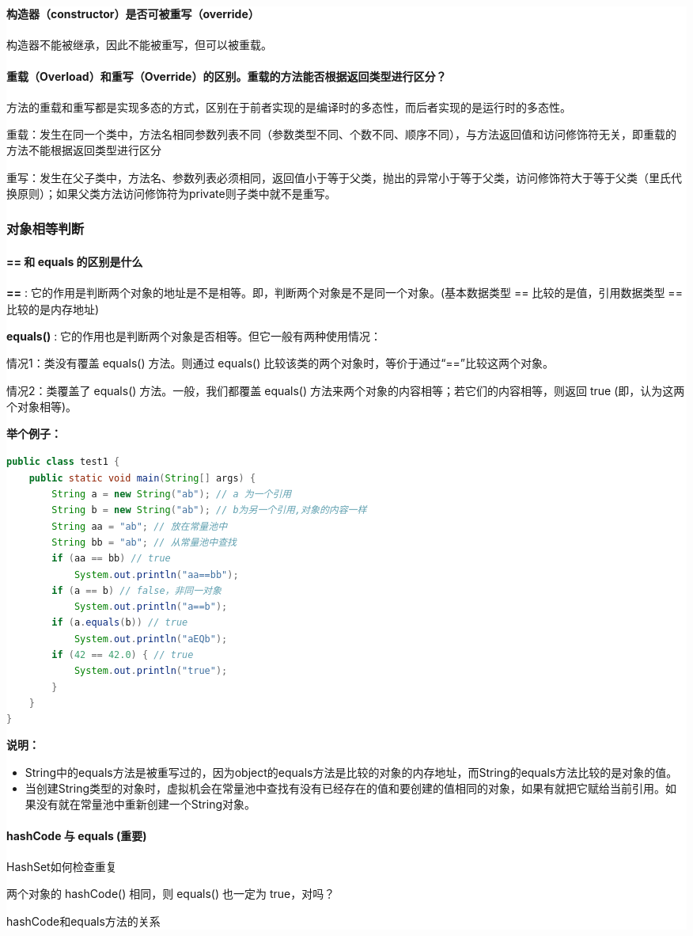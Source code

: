 #### 构造器（constructor）是否可被重写（override）

构造器不能被继承，因此不能被重写，但可以被重载。

#### 重载（Overload）和重写（Override）的区别。重载的方法能否根据返回类型进行区分？

方法的重载和重写都是实现多态的方式，区别在于前者实现的是编译时的多态性，而后者实现的是运行时的多态性。

重载：发生在同一个类中，方法名相同参数列表不同（参数类型不同、个数不同、顺序不同），与方法返回值和访问修饰符无关，即重载的方法不能根据返回类型进行区分

重写：发生在父子类中，方法名、参数列表必须相同，返回值小于等于父类，抛出的异常小于等于父类，访问修饰符大于等于父类（里氏代换原则）；如果父类方法访问修饰符为private则子类中就不是重写。

### 对象相等判断

#### == 和 equals 的区别是什么

**==** : 它的作用是判断两个对象的地址是不是相等。即，判断两个对象是不是同一个对象。(基本数据类型 == 比较的是值，引用数据类型 == 比较的是内存地址)

**equals()** : 它的作用也是判断两个对象是否相等。但它一般有两种使用情况：

情况1：类没有覆盖 equals() 方法。则通过 equals() 比较该类的两个对象时，等价于通过“==”比较这两个对象。

情况2：类覆盖了 equals() 方法。一般，我们都覆盖 equals() 方法来两个对象的内容相等；若它们的内容相等，则返回 true (即，认为这两个对象相等)。

**举个例子：**

```java
public class test1 {
    public static void main(String[] args) {
        String a = new String("ab"); // a 为一个引用
        String b = new String("ab"); // b为另一个引用,对象的内容一样
        String aa = "ab"; // 放在常量池中
        String bb = "ab"; // 从常量池中查找
        if (aa == bb) // true
            System.out.println("aa==bb");
        if (a == b) // false，非同一对象
            System.out.println("a==b");
        if (a.equals(b)) // true
            System.out.println("aEQb");
        if (42 == 42.0) { // true
            System.out.println("true");
        }
    }
}
```

**说明：**

- String中的equals方法是被重写过的，因为object的equals方法是比较的对象的内存地址，而String的equals方法比较的是对象的值。
- 当创建String类型的对象时，虚拟机会在常量池中查找有没有已经存在的值和要创建的值相同的对象，如果有就把它赋给当前引用。如果没有就在常量池中重新创建一个String对象。

#### hashCode 与 equals (重要)

HashSet如何检查重复

两个对象的 hashCode() 相同，则 equals() 也一定为 true，对吗？

hashCode和equals方法的关系
